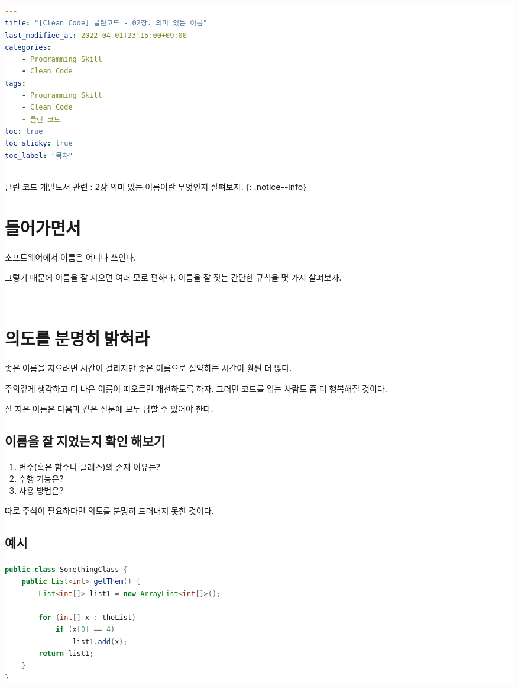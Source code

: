 ```yaml
---
title: "[Clean Code] 클린코드 - 02장. 의미 있는 이름"
last_modified_at: 2022-04-01T23:15:00+09:00
categories:
    - Programming Skill
    - Clean Code
tags:
    - Programming Skill
    - Clean Code
    - 클린 코드
toc: true
toc_sticky: true
toc_label: "목차"
---
```


클린 코드 개발도서 관련 : 2장 의미 있는 이름이란 무엇인지 살펴보자.
{: .notice--info}

# 들어가면서

소프트웨어에서 이름은 어디나 쓰인다.

그렇기 때문에 이름을 잘 지으면 여러 모로 편하다. 이름을 잘 짓는 간단한 규칙을 몇 가지 살펴보자.

<br>

# 의도를 분명히 밝혀라

좋은 이름을 지으려면 시간이 걸리지만 좋은 이름으로 절약하는 시간이 훨씬 더 많다.

주의깊게 생각하고 더 나은 이름이 떠오르면 개선하도록 하자. 그러면 코드를 읽는 사람도 좀 더 행복해질 것이다.

잘 지은 이름은 다음과 같은 질문에 모두 답할 수 있어야 한다.

## 이름을 잘 지었는지 확인 해보기

1. 변수(혹은 함수나 클래스)의 존재 이유는?
2. 수행 기능은?
3. 사용 방법은?

따로 주석이 필요하다면 의도를 분명히 드러내지 못한 것이다.

## 예시

```java
public class SomethingClass {
    public List<int> getThem() {
        List<int[]> list1 = new ArrayList<int[]>();

        for (int[] x : theList)
            if (x[0] == 4)
                list1.add(x);
        return list1;
    }
}
```
